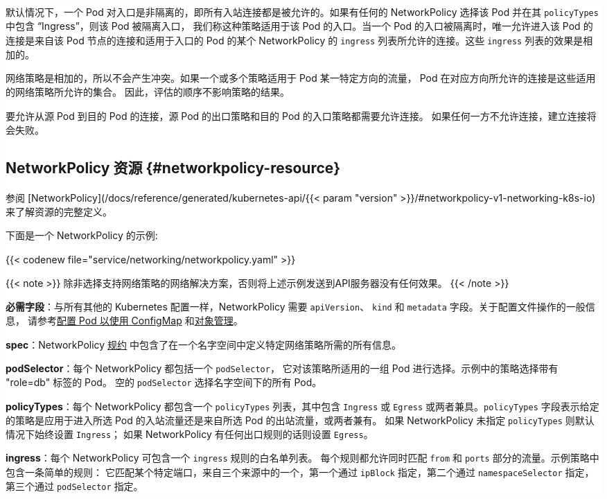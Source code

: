 

默认情况下，一个 Pod 对入口是非隔离的，即所有入站连接都是被允许的。如果有任何的 NetworkPolicy
选择该 Pod 并在其 `policyTypes` 中包含 “Ingress”，则该 Pod 被隔离入口，
我们称这种策略适用于该 Pod 的入口。当一个 Pod 的入口被隔离时，唯一允许进入该 Pod
的连接是来自该 Pod 节点的连接和适用于入口的 Pod 的某个 NetworkPolicy 的 `ingress`
列表所允许的连接。这些 `ingress` 列表的效果是相加的。



网络策略是相加的，所以不会产生冲突。如果一个或多个策略适用于 Pod 某一特定方向的流量，
Pod 在对应方向所允许的连接是这些适用的网络策略所允许的集合。
因此，评估的顺序不影响策略的结果。

要允许从源 Pod 到目的 Pod 的连接，源 Pod 的出口策略和目的 Pod 的入口策略都需要允许连接。
如果任何一方不允许连接，建立连接将会失败。


## NetworkPolicy 资源 {#networkpolicy-resource}

参阅 [NetworkPolicy](/docs/reference/generated/kubernetes-api/{{< param "version" >}}/#networkpolicy-v1-networking-k8s-io)
来了解资源的完整定义。

下面是一个 NetworkPolicy 的示例:

{{< codenew file="service/networking/networkpolicy.yaml" >}}


{{< note >}}
除非选择支持网络策略的网络解决方案，否则将上述示例发送到API服务器没有任何效果。
{{< /note >}}


**必需字段**：与所有其他的 Kubernetes 配置一样，NetworkPolicy 需要 `apiVersion`、
`kind` 和 `metadata` 字段。关于配置文件操作的一般信息，
请参考[配置 Pod 以使用 ConfigMap](/zh-cn/docs/tasks/configure-pod-container/configure-pod-configmap/)
和[对象管理](/zh-cn/docs/concepts/overview/working-with-objects/object-management)。

**spec**：NetworkPolicy [规约](https://github.com/kubernetes/community/blob/master/contributors/devel/sig-architecture/api-conventions.md#spec-and-status)
中包含了在一个名字空间中定义特定网络策略所需的所有信息。

**podSelector**：每个 NetworkPolicy 都包括一个 `podSelector`，
它对该策略所适用的一组 Pod 进行选择。示例中的策略选择带有 "role=db" 标签的 Pod。
空的 `podSelector` 选择名字空间下的所有 Pod。



**policyTypes**：每个 NetworkPolicy 都包含一个 `policyTypes` 列表，其中包含
`Ingress` 或 `Egress` 或两者兼具。`policyTypes` 字段表示给定的策略是应用于进入所选
Pod 的入站流量还是来自所选 Pod 的出站流量，或两者兼有。
如果 NetworkPolicy 未指定 `policyTypes` 则默认情况下始终设置 `Ingress`；
如果 NetworkPolicy 有任何出口规则的话则设置 `Egress`。

**ingress**：每个 NetworkPolicy 可包含一个 `ingress` 规则的白名单列表。
每个规则都允许同时匹配 `from` 和 `ports` 部分的流量。示例策略中包含一条简单的规则：
它匹配某个特定端口，来自三个来源中的一个，第一个通过 `ipBlock`
指定，第二个通过 `namespaceSelector` 指定，第三个通过 `podSelector` 指定。

